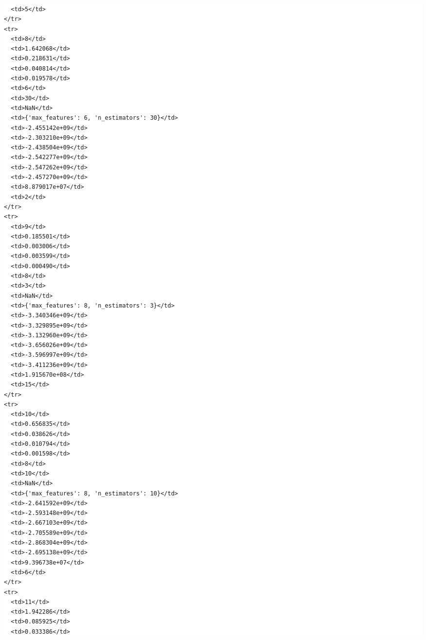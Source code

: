       <td>5</td>
    </tr>
    <tr>
      <td>8</td>
      <td>1.642068</td>
      <td>0.218631</td>
      <td>0.040814</td>
      <td>0.019578</td>
      <td>6</td>
      <td>30</td>
      <td>NaN</td>
      <td>{'max_features': 6, 'n_estimators': 30}</td>
      <td>-2.455142e+09</td>
      <td>-2.303210e+09</td>
      <td>-2.438504e+09</td>
      <td>-2.542277e+09</td>
      <td>-2.547262e+09</td>
      <td>-2.457270e+09</td>
      <td>8.879017e+07</td>
      <td>2</td>
    </tr>
    <tr>
      <td>9</td>
      <td>0.185501</td>
      <td>0.003006</td>
      <td>0.003599</td>
      <td>0.000490</td>
      <td>8</td>
      <td>3</td>
      <td>NaN</td>
      <td>{'max_features': 8, 'n_estimators': 3}</td>
      <td>-3.340346e+09</td>
      <td>-3.329895e+09</td>
      <td>-3.132960e+09</td>
      <td>-3.656026e+09</td>
      <td>-3.596997e+09</td>
      <td>-3.411236e+09</td>
      <td>1.915670e+08</td>
      <td>15</td>
    </tr>
    <tr>
      <td>10</td>
      <td>0.656835</td>
      <td>0.038626</td>
      <td>0.010794</td>
      <td>0.001598</td>
      <td>8</td>
      <td>10</td>
      <td>NaN</td>
      <td>{'max_features': 8, 'n_estimators': 10}</td>
      <td>-2.641592e+09</td>
      <td>-2.593148e+09</td>
      <td>-2.667103e+09</td>
      <td>-2.705589e+09</td>
      <td>-2.868304e+09</td>
      <td>-2.695138e+09</td>
      <td>9.396738e+07</td>
      <td>6</td>
    </tr>
    <tr>
      <td>11</td>
      <td>1.942286</td>
      <td>0.085925</td>
      <td>0.033386</td>